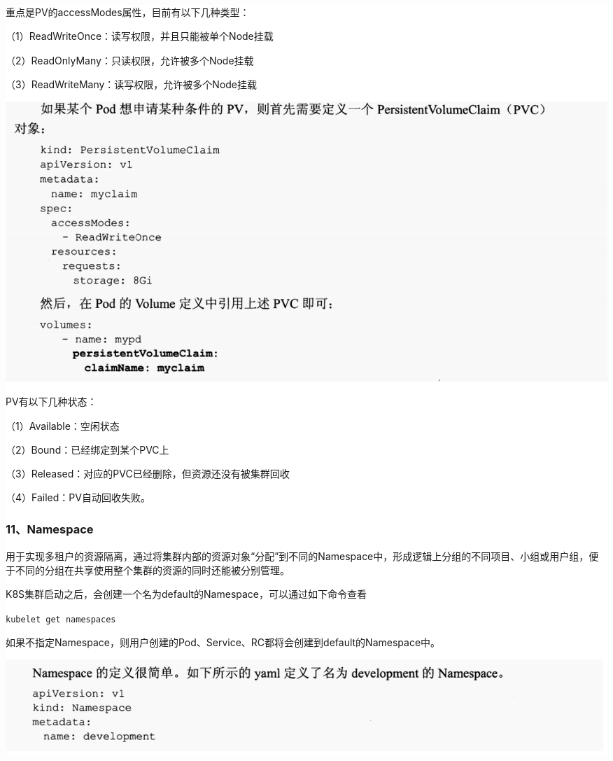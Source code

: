 重点是PV的accessModes属性，目前有以下几种类型：

（1）ReadWriteOnce：读写权限，并且只能被单个Node挂载

（2）ReadOnlyMany：只读权限，允许被多个Node挂载

（3）ReadWriteMany：读写权限，允许被多个Node挂载

![image-20200819222354705](.\typora-user-images\image-20200819222354705.png)

PV有以下几种状态：

（1）Available：空闲状态

（2）Bound：已经绑定到某个PVC上

（3）Released：对应的PVC已经删除，但资源还没有被集群回收

（4）Failed：PV自动回收失败。



### 11、Namespace

用于实现多租户的资源隔离，通过将集群内部的资源对象“分配”到不同的Namespace中，形成逻辑上分组的不同项目、小组或用户组，便于不同的分组在共享使用整个集群的资源的同时还能被分别管理。

K8S集群启动之后，会创建一个名为default的Namespace，可以通过如下命令查看

```shell
kubelet get namespaces
```

如果不指定Namespace，则用户创建的Pod、Service、RC都将会创建到default的Namespace中。

![image-20200819222902832](.\typora-user-images\image-20200819222902832.png)
